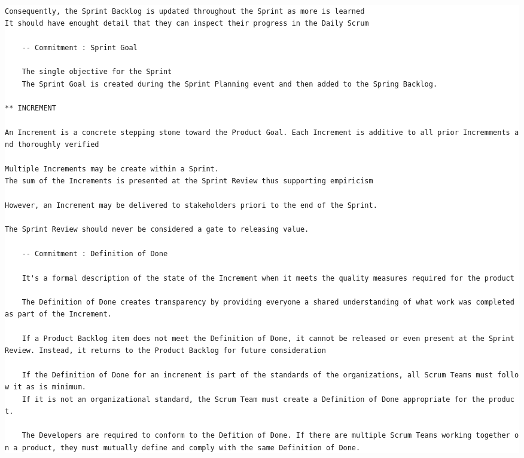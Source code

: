 	Consequently, the Sprint Backlog is updated throughout the Sprint as more is learned
	It should have enought detail that they can inspect their progress in the Daily Scrum

		-- Commitment : Sprint Goal

		The single objective for the Sprint
		The Sprint Goal is created during the Sprint Planning event and then added to the Spring Backlog.

	** INCREMENT

	An Increment is a concrete stepping stone toward the Product Goal. Each Increment is additive to all prior Incremments and thoroughly verified

	Multiple Increments may be create within a Sprint.
	The sum of the Increments is presented at the Sprint Review thus supporting empiricism

	However, an Increment may be delivered to stakeholders priori to the end of the Sprint. 

	The Sprint Review should never be considered a gate to releasing value.

		-- Commitment : Definition of Done 

		It's a formal description of the state of the Increment when it meets the quality measures required for the product

		The Definition of Done creates transparency by providing everyone a shared understanding of what work was completed as part of the Increment.

		If a Product Backlog item does not meet the Definition of Done, it cannot be released or even present at the Sprint Review. Instead, it returns to the Product Backlog for future consideration

		If the Definition of Done for an increment is part of the standards of the organizations, all Scrum Teams must follow it as is minimum.
		If it is not an organizational standard, the Scrum Team must create a Definition of Done appropriate for the product.

		The Developers are required to conform to the Defition of Done. If there are multiple Scrum Teams working together on a product, they must mutually define and comply with the same Definition of Done.
